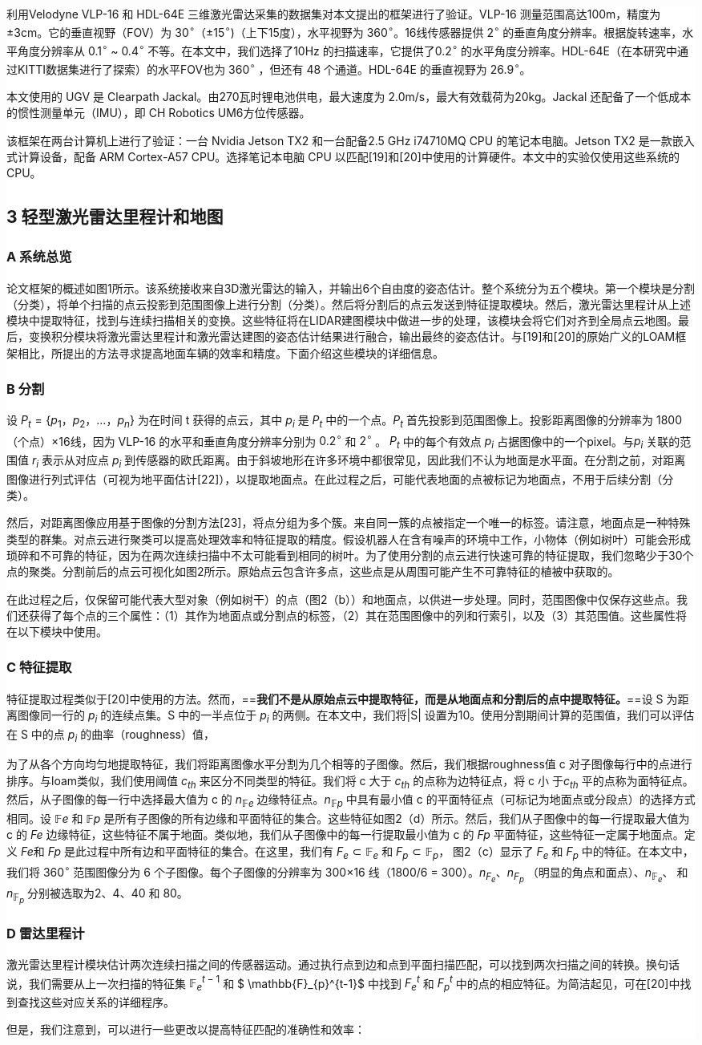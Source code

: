 利用Velodyne VLP-16 和 HDL-64E 三维激光雷达采集的数据集对本文提出的框架进行了验证。VLP-16 测量范围高达100m，精度为 ±3cm。它的垂直视野（FOV）为 $30^{\circ}$（$±15^{\circ}$)（上下15度），水平视野为 $360^{\circ}$。16线传感器提供 $2^{\circ}$ 的垂直角度分辨率。根据旋转速率，水平角度分辨率从 $0.1^{\circ}$ ~ $0.4^{\circ}$ 不等。在本文中，我们选择了10Hz 的扫描速率，它提供了$0.2^{\circ}$ 的水平角度分辨率。HDL-64E（在本研究中通过KITTI数据集进行了探索）的水平FOV也为 $360^{\circ}$ ，但还有 48 个通道。HDL-64E 的垂直视野为 $26.9^{\circ}$。

本文使用的 UGV 是 Clearpath Jackal。由270瓦时锂电池供电，最大速度为 2.0m/s，最大有效载荷为20kg。Jackal 还配备了一个低成本的惯性测量单元（IMU），即 CH Robotics UM6方位传感器。

该框架在两台计算机上进行了验证：一台 Nvidia Jetson TX2 和一台配备2.5 GHz i74710MQ  CPU 的笔记本电脑。Jetson TX2 是一款嵌入式计算设备，配备 ARM Cortex-A57 CPU。选择笔记本电脑 CPU 以匹配[19]和[20]中使用的计算硬件。本文中的实验仅使用这些系统的CPU。

## 3 轻型激光雷达里程计和地图

### A 系统总览

论文框架的概述如图1所示。该系统接收来自3D激光雷达的输入，并输出6个自由度的姿态估计。整个系统分为五个模块。第一个模块是分割（分类），将单个扫描的点云投影到范围图像上进行分割（分类）。然后将分割后的点云发送到特征提取模块。然后，激光雷达里程计从上述模块中提取特征，找到与连续扫描相关的变换。这些特征将在LIDAR建图模块中做进一步的处理，该模块会将它们对齐到全局点云地图。最后，变换积分模块将激光雷达里程计和激光雷达建图的姿态估计结果进行融合，输出最终的姿态估计。与[19]和[20]的原始广义的LOAM框架相比，所提出的方法寻求提高地面车辆的效率和精度。下面介绍这些模块的详细信息。

### B 分割

设 $P_t = \{ p_1 ， p_2 ， … ， p_n \}$ 为在时间 t 获得的点云，其中 $p_{i}$ 是 $P_{t}$ 中的一个点。$P_{t}$ 首先投影到范围图像上。投影距离图像的分辨率为 1800（个点）×16线，因为 VLP-16 的水平和垂直角度分辨率分别为 $0.2^{\circ}$ 和 $2^{\circ}$ 。 $P_{t}$ 中的每个有效点 $p_{i}$ 占据图像中的一个pixel。与$p_{i}$ 关联的范围值 $r_{i}$ 表示从对应点 $p_{i}$ 到传感器的欧氏距离。由于斜坡地形在许多环境中都很常见，因此我们不认为地面是水平面。在分割之前，对距离图像进行列式评估（可视为地平面估计[22]），以提取地面点。在此过程之后，可能代表地面的点被标记为地面点，不用于后续分割（分类）。

然后，对距离图像应用基于图像的分割方法[23]，将点分组为多个簇。来自同一簇的点被指定一个唯一的标签。请注意，地面点是一种特殊类型的群集。对点云进行聚类可以提高处理效率和特征提取的精度。假设机器人在含有噪声的环境中工作，小物体（例如树叶）可能会形成琐碎和不可靠的特征，因为在两次连续扫描中不太可能看到相同的树叶。为了使用分割的点云进行快速可靠的特征提取，我们忽略少于30个点的聚类。分割前后的点云可视化如图2所示。原始点云包含许多点，这些点是从周围可能产生不可靠特征的植被中获取的。

在此过程之后，仅保留可能代表大型对象（例如树干）的点（图2（b））和地面点，以供进一步处理。同时，范围图像中仅保存这些点。我们还获得了每个点的三个属性：（1）其作为地面点或分割点的标签，（2）其在范围图像中的列和行索引，以及（3）其范围值。这些属性将在以下模块中使用。

### C 特征提取

特征提取过程类似于[20]中使用的方法。然而，==**我们不是从原始点云中提取特征，而是从地面点和分割后的点中提取特征。**==设 S 为距离图像同一行的 $p_{i}$ 的连续点集。S 中的一半点位于 $p_{i}$ 的两侧。在本文中，我们将|S| 设置为10。使用分割期间计算的范围值，我们可以评估在 S 中的点 $p_{i}$ 的曲率（roughness）值，

为了从各个方向均匀地提取特征，我们将距离图像水平分割为几个相等的子图像。然后，我们根据roughness值 c 对子图像每行中的点进行排序。与loam类似，我们使用阈值 $c_{th}$ 来区分不同类型的特征。我们将 c 大于 $c_{th}$ 的点称为边特征点，将 c 小 于$c_{th}$ 平的点称为面特征点。然后，从子图像的每一行中选择最大值为 c 的 $n_{\mathbb{F}{e}}$ 边缘特征点。$n_{\mathbb{F}{p}}$ 中具有最小值 c 的平面特征点（可标记为地面点或分段点）的选择方式相同。设 ${\mathbb{F}{e}}$ 和 ${\mathbb{F}{p}}$ 是所有子图像的所有边缘和平面特征的集合。这些特征如图2（d）所示。然后，我们从子图像中的每一行提取最大值为 c 的 ${{F}{e}}$ 边缘特征，这些特征不属于地面。类似地，我们从子图像中的每一行提取最小值为 c 的 ${F}{p}$ 平面特征，这些特征一定属于地面点。定义 ${{F}{e}}$和 ${{F}{p}}$ 是此过程中所有边和平面特征的集合。在这里，我们有 $F_{e}\subset\mathbb{F}_{e}$  和 $F_{p}\subset\mathbb{F}_{p}$， 图2（c）显示了 $F_{e}$  和 $F_{p}$ 中的特征。在本文中，我们将 $360^{\circ}$ 范围图像分为 6 个子图像。每个子图像的分辨率为 300×16 线（1800/6 = 300）。$n_{F_{e}}$、$n_{F_{p}}$ （明显的角点和面点）、$n_{\mathbb{F}_{e}}$、 和 $n_{\mathbb{F}_{p}}$ 分别被选取为2、4、40 和 80。

### D 雷达里程计

激光雷达里程计模块估计两次连续扫描之间的传感器运动。通过执行点到边和点到平面扫描匹配，可以找到两次扫描之间的转换。换句话说，我们需要从上一次扫描的特征集 $\mathbb{F}_{e}^{t-1}$ 和 $ \mathbb{F}_{p}^{t-1}$ 中找到 $F_{e}^{t}$  和 $F_{p}^{t}$ 中的点的相应特征。为简洁起见，可在[20]中找到查找这些对应关系的详细程序。

但是，我们注意到，可以进行一些更改以提高特征匹配的准确性和效率：
